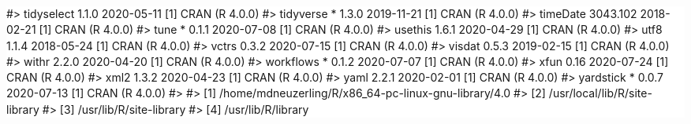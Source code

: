 <span class='c'>#&gt;  tidyselect    1.1.0      2020-05-11 [1] CRAN (R 4.0.0)                    </span>
<span class='c'>#&gt;  tidyverse   * 1.3.0      2019-11-21 [1] CRAN (R 4.0.0)                    </span>
<span class='c'>#&gt;  timeDate      3043.102   2018-02-21 [1] CRAN (R 4.0.0)                    </span>
<span class='c'>#&gt;  tune        * 0.1.1      2020-07-08 [1] CRAN (R 4.0.0)                    </span>
<span class='c'>#&gt;  usethis       1.6.1      2020-04-29 [1] CRAN (R 4.0.0)                    </span>
<span class='c'>#&gt;  utf8          1.1.4      2018-05-24 [1] CRAN (R 4.0.0)                    </span>
<span class='c'>#&gt;  vctrs         0.3.2      2020-07-15 [1] CRAN (R 4.0.0)                    </span>
<span class='c'>#&gt;  visdat        0.5.3      2019-02-15 [1] CRAN (R 4.0.0)                    </span>
<span class='c'>#&gt;  withr         2.2.0      2020-04-20 [1] CRAN (R 4.0.0)                    </span>
<span class='c'>#&gt;  workflows   * 0.1.2      2020-07-07 [1] CRAN (R 4.0.0)                    </span>
<span class='c'>#&gt;  xfun          0.16       2020-07-24 [1] CRAN (R 4.0.0)                    </span>
<span class='c'>#&gt;  xml2          1.3.2      2020-04-23 [1] CRAN (R 4.0.0)                    </span>
<span class='c'>#&gt;  yaml          2.2.1      2020-02-01 [1] CRAN (R 4.0.0)                    </span>
<span class='c'>#&gt;  yardstick   * 0.0.7      2020-07-13 [1] CRAN (R 4.0.0)                    </span>
<span class='c'>#&gt; </span>
<span class='c'>#&gt; [1] /home/mdneuzerling/R/x86_64-pc-linux-gnu-library/4.0</span>
<span class='c'>#&gt; [2] /usr/local/lib/R/site-library</span>
<span class='c'>#&gt; [3] /usr/lib/R/site-library</span>
<span class='c'>#&gt; [4] /usr/lib/R/library</span></code></pre>

</div>

[^1]: Adding more trees to a random forest doesn't make the model overfit, or have any other detriment on model performance. But additional trees do carry a computational cost, in both model training and prediction. It's good to keep the number as low as possible without harming model performance.

